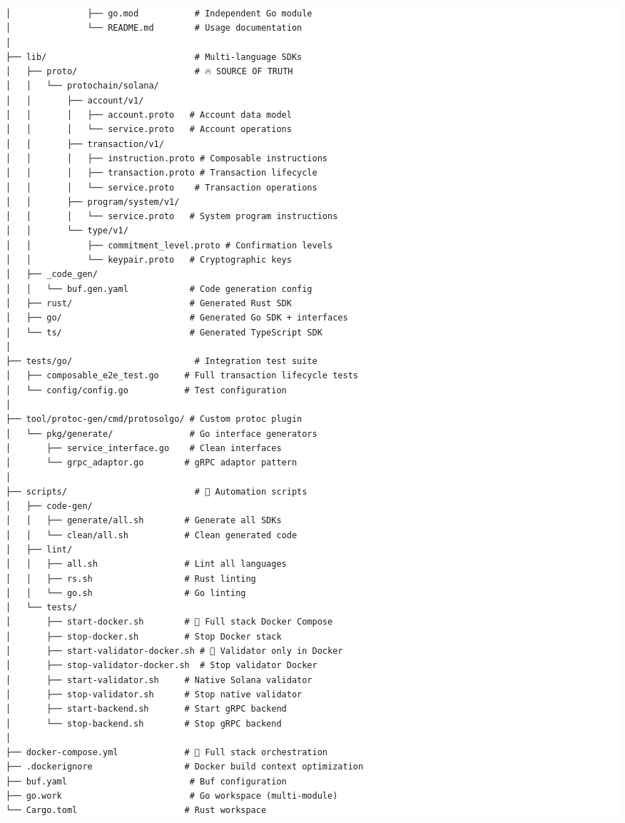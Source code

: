 ```
│               ├── go.mod           # Independent Go module
│               └── README.md        # Usage documentation
│
├── lib/                             # Multi-language SDKs
│   ├── proto/                       # 🔥 SOURCE OF TRUTH
│   │   └── protochain/solana/
│   │       ├── account/v1/          
│   │       │   ├── account.proto   # Account data model
│   │       │   └── service.proto   # Account operations
│   │       ├── transaction/v1/
│   │       │   ├── instruction.proto # Composable instructions
│   │       │   ├── transaction.proto # Transaction lifecycle
│   │       │   └── service.proto    # Transaction operations
│   │       ├── program/system/v1/
│   │       │   └── service.proto   # System program instructions
│   │       └── type/v1/
│   │           ├── commitment_level.proto # Confirmation levels
│   │           └── keypair.proto   # Cryptographic keys
│   ├── _code_gen/
│   │   └── buf.gen.yaml            # Code generation config
│   ├── rust/                       # Generated Rust SDK
│   ├── go/                         # Generated Go SDK + interfaces
│   └── ts/                         # Generated TypeScript SDK
│
├── tests/go/                        # Integration test suite
│   ├── composable_e2e_test.go     # Full transaction lifecycle tests
│   └── config/config.go           # Test configuration
│
├── tool/protoc-gen/cmd/protosolgo/ # Custom protoc plugin
│   └── pkg/generate/               # Go interface generators
│       ├── service_interface.go    # Clean interfaces
│       └── grpc_adaptor.go        # gRPC adaptor pattern
│
├── scripts/                         # 🔧 Automation scripts
│   ├── code-gen/
│   │   ├── generate/all.sh        # Generate all SDKs
│   │   └── clean/all.sh           # Clean generated code
│   ├── lint/
│   │   ├── all.sh                 # Lint all languages
│   │   ├── rs.sh                  # Rust linting
│   │   └── go.sh                  # Go linting
│   └── tests/
│       ├── start-docker.sh        # 🐳 Full stack Docker Compose
│       ├── stop-docker.sh         # Stop Docker stack
│       ├── start-validator-docker.sh # 🐳 Validator only in Docker
│       ├── stop-validator-docker.sh  # Stop validator Docker
│       ├── start-validator.sh     # Native Solana validator
│       ├── stop-validator.sh      # Stop native validator
│       ├── start-backend.sh       # Start gRPC backend
│       └── stop-backend.sh        # Stop gRPC backend
│
├── docker-compose.yml             # 🐳 Full stack orchestration
├── .dockerignore                  # Docker build context optimization
├── buf.yaml                        # Buf configuration
├── go.work                         # Go workspace (multi-module)
└── Cargo.toml                     # Rust workspace
```
